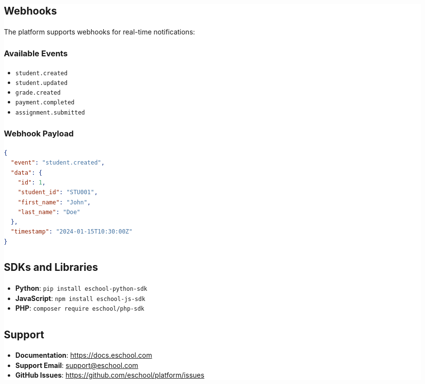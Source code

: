 ## Webhooks

The platform supports webhooks for real-time notifications:

### Available Events
- `student.created`
- `student.updated`
- `grade.created`
- `payment.completed`
- `assignment.submitted`

### Webhook Payload
```json
{
  "event": "student.created",
  "data": {
    "id": 1,
    "student_id": "STU001",
    "first_name": "John",
    "last_name": "Doe"
  },
  "timestamp": "2024-01-15T10:30:00Z"
}
```

## SDKs and Libraries

- **Python**: `pip install eschool-python-sdk`
- **JavaScript**: `npm install eschool-js-sdk`
- **PHP**: `composer require eschool/php-sdk`

## Support

- **Documentation**: https://docs.eschool.com
- **Support Email**: support@eschool.com
- **GitHub Issues**: https://github.com/eschool/platform/issues
